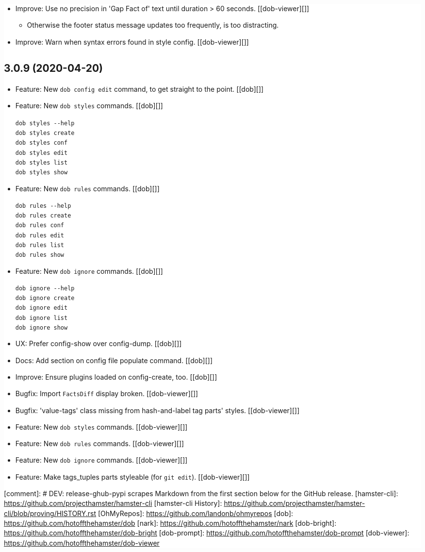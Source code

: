 - Improve: Use no precision in 'Gap Fact of' text until duration > 60 seconds. [[dob-viewer][]]

  - Otherwise the footer status message updates too frequently,
    is too distracting.

- Improve: Warn when syntax errors found in style config. [[dob-viewer][]]

## 3.0.9 (2020-04-20)

- Feature: New `dob config edit` command, to get straight to the point. [[dob][]]

- Feature: New `dob styles` commands. [[dob][]]

  ```shell
  dob styles --help
  dob styles create
  dob styles conf
  dob styles edit
  dob styles list
  dob styles show
  ```

- Feature: New `dob rules` commands. [[dob][]]

  ```shell
  dob rules --help
  dob rules create
  dob rules conf
  dob rules edit
  dob rules list
  dob rules show
  ```

- Feature: New `dob ignore` commands. [[dob][]]

  ```shell
  dob ignore --help
  dob ignore create
  dob ignore edit
  dob ignore list
  dob ignore show
  ```

- UX: Prefer config-show over config-dump. [[dob][]]

- Docs: Add section on config file populate command. [[dob][]]

- Improve: Ensure plugins loaded on config-create, too. [[dob][]]

- Bugfix: Import `FactsDiff` display broken. [[dob-viewer][]]

- Bugfix: 'value-tags' class missing from hash-and-label tag parts' styles. [[dob-viewer][]]

- Feature: New `dob styles` commands. [[dob-viewer][]]

- Feature: New `dob rules` commands. [[dob-viewer][]]

- Feature: New `dob ignore` commands. [[dob-viewer][]]

- Feature: Make tags_tuples parts styleable (for `git edit`). [[dob-viewer][]]


[comment]: # DEV: release-ghub-pypi scrapes Markdown from the first section below for the GitHub release.
[hamster-cli]: https://github.com/projecthamster/hamster-cli
[hamster-cli History]: https://github.com/projecthamster/hamster-cli/blob/proving/HISTORY.rst
[OhMyRepos]: https://github.com/landonb/ohmyrepos
[dob]: https://github.com/hotoffthehamster/dob
[nark]: https://github.com/hotoffthehamster/nark
[dob-bright]: https://github.com/hotoffthehamster/dob-bright
[dob-prompt]: https://github.com/hotoffthehamster/dob-prompt
[dob-viewer]: https://github.com/hotoffthehamster/dob-viewer
